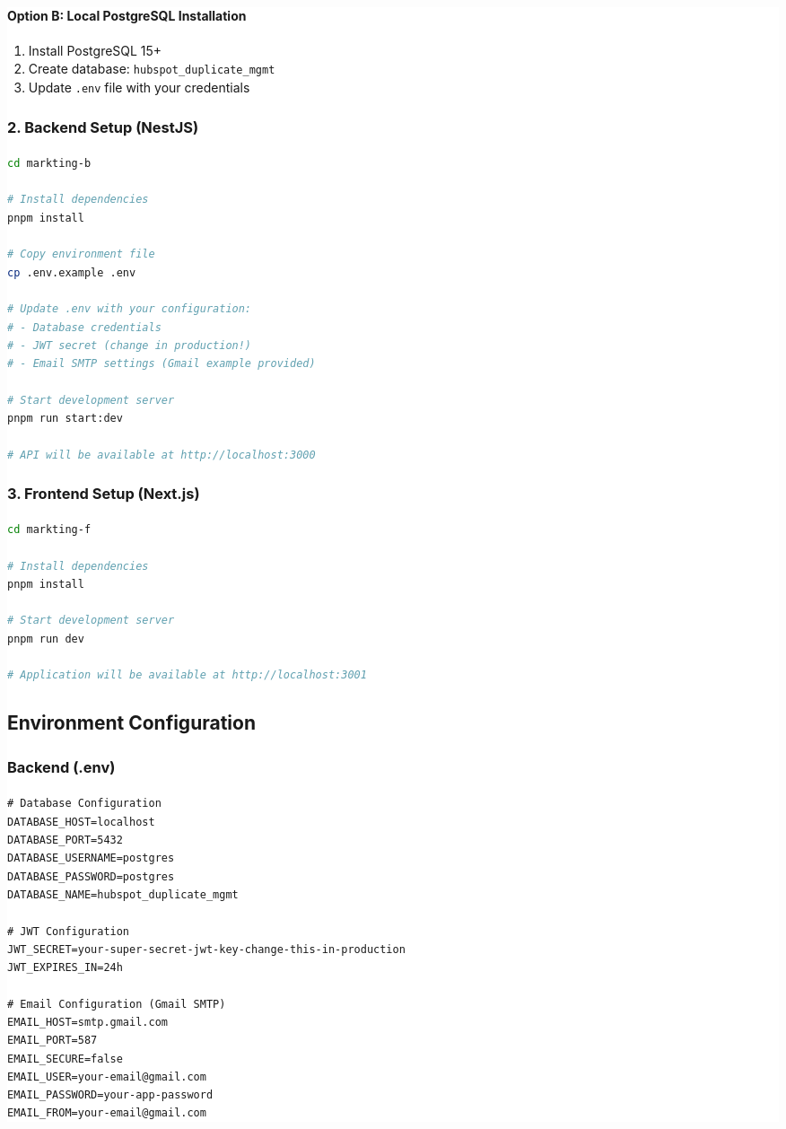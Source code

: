 #### Option B: Local PostgreSQL Installation

1. Install PostgreSQL 15+
2. Create database: `hubspot_duplicate_mgmt`
3. Update `.env` file with your credentials

### 2. Backend Setup (NestJS)

```bash
cd markting-b

# Install dependencies
pnpm install

# Copy environment file
cp .env.example .env

# Update .env with your configuration:
# - Database credentials
# - JWT secret (change in production!)
# - Email SMTP settings (Gmail example provided)

# Start development server
pnpm run start:dev

# API will be available at http://localhost:3000
```

### 3. Frontend Setup (Next.js)

```bash
cd markting-f

# Install dependencies
pnpm install

# Start development server
pnpm run dev

# Application will be available at http://localhost:3001
```

## Environment Configuration

### Backend (.env)

```env
# Database Configuration
DATABASE_HOST=localhost
DATABASE_PORT=5432
DATABASE_USERNAME=postgres
DATABASE_PASSWORD=postgres
DATABASE_NAME=hubspot_duplicate_mgmt

# JWT Configuration
JWT_SECRET=your-super-secret-jwt-key-change-this-in-production
JWT_EXPIRES_IN=24h

# Email Configuration (Gmail SMTP)
EMAIL_HOST=smtp.gmail.com
EMAIL_PORT=587
EMAIL_SECURE=false
EMAIL_USER=your-email@gmail.com
EMAIL_PASSWORD=your-app-password
EMAIL_FROM=your-email@gmail.com
```